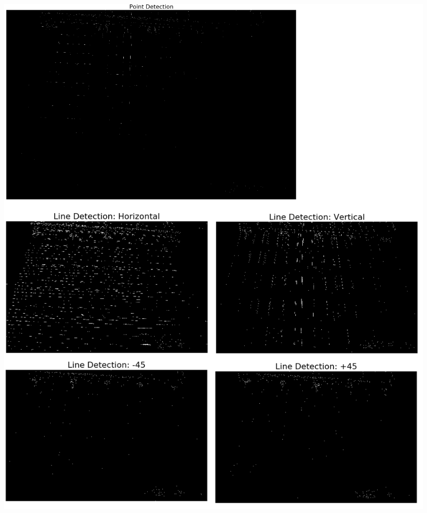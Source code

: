 <img src="https://github.com/wallaceloos/Image_Processing/blob/master/image_segmentation/images/point_detection.PNG" width="70%" height="70%">
</p>
<p align="center">
<img src="https://github.com/wallaceloos/Image_Processing/blob/master/image_segmentation/images/line_detection.png" width="100%" height="100%">